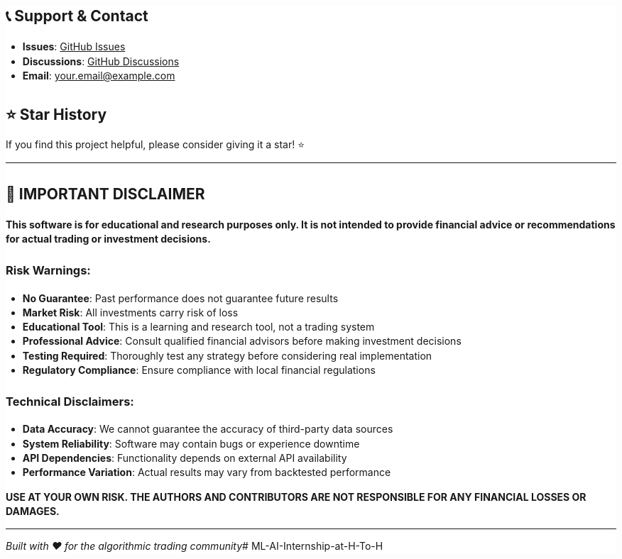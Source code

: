 ## 📞 Support & Contact

- **Issues**: [GitHub Issues](https://github.com/yourusername/algo-trading-system/issues)
- **Discussions**: [GitHub Discussions](https://github.com/yourusername/algo-trading-system/discussions)
- **Email**: your.email@example.com

## ⭐ Star History

If you find this project helpful, please consider giving it a star! ⭐

---

## 🚨 **IMPORTANT DISCLAIMER**

**This software is for educational and research purposes only. It is not intended to provide financial advice or recommendations for actual trading or investment decisions.**

### Risk Warnings:
- **No Guarantee**: Past performance does not guarantee future results
- **Market Risk**: All investments carry risk of loss
- **Educational Tool**: This is a learning and research tool, not a trading system
- **Professional Advice**: Consult qualified financial advisors before making investment decisions
- **Testing Required**: Thoroughly test any strategy before considering real implementation
- **Regulatory Compliance**: Ensure compliance with local financial regulations

### Technical Disclaimers:
- **Data Accuracy**: We cannot guarantee the accuracy of third-party data sources
- **System Reliability**: Software may contain bugs or experience downtime
- **API Dependencies**: Functionality depends on external API availability
- **Performance Variation**: Actual results may vary from backtested performance

**USE AT YOUR OWN RISK. THE AUTHORS AND CONTRIBUTORS ARE NOT RESPONSIBLE FOR ANY FINANCIAL LOSSES OR DAMAGES.**

---

*Built with ❤️ for the algorithmic trading community*#   M L - A I - I n t e r n s h i p - a t - H - T o - H 
 
 